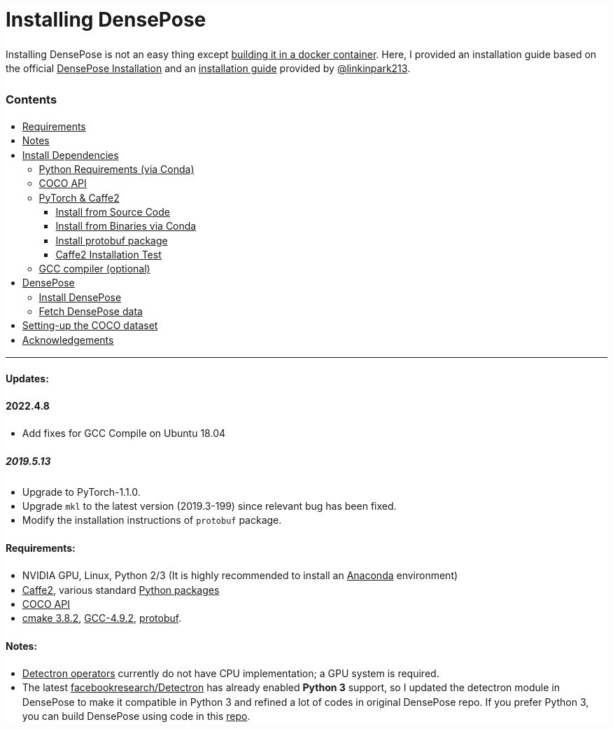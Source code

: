 # Installing DensePose

Installing DensePose is not an easy thing except [building it in a docker container](https://github.com/facebookresearch/DensePose/blob/master/INSTALL.md#docker-image). Here, I provided an installation guide based on the official [DensePose Installation](https://github.com/facebookresearch/DensePose/blob/master/INSTALL.md) and an [installation guide](http://linkinpark213.com/2018/11/18/densepose-minesweeping/) provided by [@linkinpark213](https://github.com/linkinpark213).


### Contents
* [Requirements](#requirements)
* [Notes](#notes)
* [Install Dependencies](#install-dependencies)
    * [Python Requirements (via Conda)](#python-requirements-via-conda)
    * [COCO API](#coco-api)
    * [PyTorch & Caffe2](#pytorch--caffe2)
        * [Install from Source Code](#install-from-source-code)
        * [Install from Binaries via Conda](#install-from-binaries-via-conda)
        * [Install protobuf package](#install-protobuf-package)
        * [Caffe2 Installation Test](#caffe2-installation-test)
    * [GCC compiler (optional)](#gcc-compiler-optional)
* [DensePose](#densepose)
    * [Install DensePose](#install-densepose)
    * [Fetch DensePose data](#fetch-densepose-data)
* [Setting-up the COCO dataset](#setting-up-the-coco-dataset)
* [Acknowledgements](#acknowledgements)


---

#### Updates:

#### 2022.4.8
* Add fixes for GCC Compile on Ubuntu 18.04 

##### 2019.5.13
* Upgrade to PyTorch-1.1.0.
* Upgrade `mkl` to the latest version (2019.3-199) since relevant bug has been fixed.
* Modify the installation instructions of `protobuf` package.

#### Requirements:
- NVIDIA GPU, Linux, Python 2/3 (It is highly recommended to install an [Anaconda](https://www.anaconda.com/distribution/#download-section) environment)
- [Caffe2](#pytorch--caffe2), various standard [Python packages](#python-requirements-via-conda)
- [COCO API](#coco-api)
- [cmake 3.8.2](https://cmake.org/files/), [GCC-4.9.2](https://gcc.gnu.org/mirrors.html), [protobuf](https://github.com/protocolbuffers/protobuf).

#### Notes:
- [Detectron operators](https://github.com/pytorch/pytorch/tree/master/modules/detectron) currently do not have CPU implementation; a GPU system is required.
- The latest [facebookresearch/Detectron](https://github.com/facebookresearch/Detectron) has already enabled **Python 3** support, so I updated the detectron module in DensePose to make it compatible in Python 3 and refined a lot of codes in original DensePose repo. If you prefer Python 3, you can build DensePose using code in this [repo](https://github.com/Johnqczhang/DensePose).
